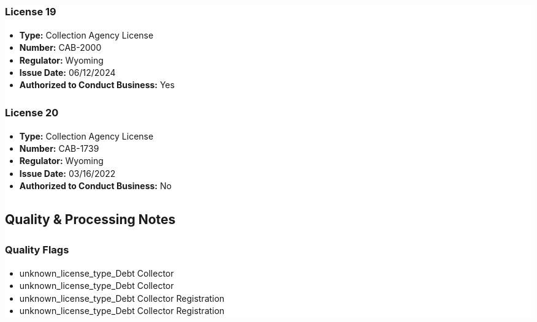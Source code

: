 ### License 19
- **Type:** Collection Agency License
- **Number:** CAB-2000
- **Regulator:** Wyoming
- **Issue Date:** 06/12/2024
- **Authorized to Conduct Business:** Yes

### License 20
- **Type:** Collection Agency License
- **Number:** CAB-1739
- **Regulator:** Wyoming
- **Issue Date:** 03/16/2022
- **Authorized to Conduct Business:** No

## Quality & Processing Notes
### Quality Flags
- unknown_license_type_Debt Collector
- unknown_license_type_Debt Collector
- unknown_license_type_Debt Collector Registration
- unknown_license_type_Debt Collector Registration
